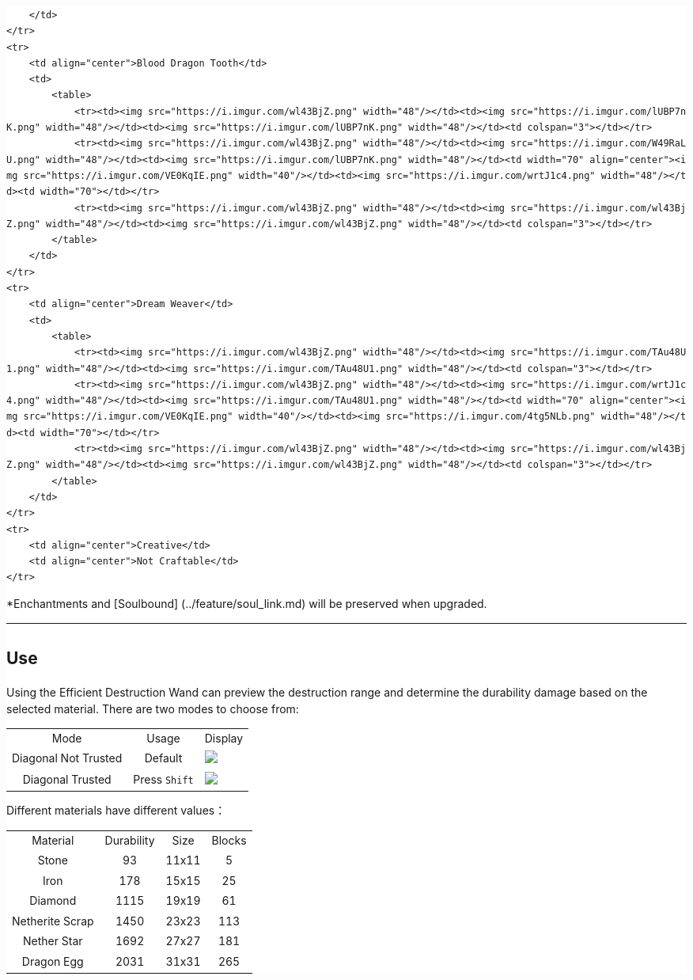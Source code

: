         </td>
    </tr>
    <tr>
        <td align="center">Blood Dragon Tooth</td>
        <td>
            <table>
                <tr><td><img src="https://i.imgur.com/wl43BjZ.png" width="48"/></td><td><img src="https://i.imgur.com/lUBP7nK.png" width="48"/></td><td><img src="https://i.imgur.com/lUBP7nK.png" width="48"/></td><td colspan="3"></td></tr>
                <tr><td><img src="https://i.imgur.com/wl43BjZ.png" width="48"/></td><td><img src="https://i.imgur.com/W49RaLU.png" width="48"/></td><td><img src="https://i.imgur.com/lUBP7nK.png" width="48"/></td><td width="70" align="center"><img src="https://i.imgur.com/VE0KqIE.png" width="40"/></td><td><img src="https://i.imgur.com/wrtJ1c4.png" width="48"/></td><td width="70"></td></tr>
                <tr><td><img src="https://i.imgur.com/wl43BjZ.png" width="48"/></td><td><img src="https://i.imgur.com/wl43BjZ.png" width="48"/></td><td><img src="https://i.imgur.com/wl43BjZ.png" width="48"/></td><td colspan="3"></td></tr>
            </table>
        </td>
    </tr>
    <tr>
        <td align="center">Dream Weaver</td>
        <td>
            <table>
                <tr><td><img src="https://i.imgur.com/wl43BjZ.png" width="48"/></td><td><img src="https://i.imgur.com/TAu48U1.png" width="48"/></td><td><img src="https://i.imgur.com/TAu48U1.png" width="48"/></td><td colspan="3"></td></tr>
                <tr><td><img src="https://i.imgur.com/wl43BjZ.png" width="48"/></td><td><img src="https://i.imgur.com/wrtJ1c4.png" width="48"/></td><td><img src="https://i.imgur.com/TAu48U1.png" width="48"/></td><td width="70" align="center"><img src="https://i.imgur.com/VE0KqIE.png" width="40"/></td><td><img src="https://i.imgur.com/4tg5NLb.png" width="48"/></td><td width="70"></td></tr>
                <tr><td><img src="https://i.imgur.com/wl43BjZ.png" width="48"/></td><td><img src="https://i.imgur.com/wl43BjZ.png" width="48"/></td><td><img src="https://i.imgur.com/wl43BjZ.png" width="48"/></td><td colspan="3"></td></tr>
            </table>
        </td>
    </tr>
    <tr>
        <td align="center">Creative</td>
        <td align="center">Not Craftable</td>
    </tr>
</table>

*Enchantments and [Soulbound] (../feature/soul_link.md) will be preserved when upgraded.

---

## Use
Using the Efficient Destruction Wand can preview the destruction range and determine the durability damage based on the selected material.
There are two modes to choose from:

<table>
    <tr><td align="center">Mode</td><td align="center">Usage</td><td align="center">Display</td></tr>
    <tr><td align="center">Diagonal Not Trusted</td><td align="center">Default</td><td><img src="https://i.imgur.com/QpNTQ0W.png" width="480"/></td></tr>
    <tr><td align="center">Diagonal Trusted</td><td align="center">Press <code>Shift</code></td><td><img src="https://i.imgur.com/DJoClKC.png" width="480"/></td></tr>
</table>

Different materials have different values：

<table>
    <tr><td align="center">Material</td><td align="center">Durability</td><td align="center">Size</td><td align="center">Blocks</td></tr>
    <tr><td align="center">Stone</td><td align="center">93</td><td align="center">11x11</td><td align="center">5</td></tr>
    <tr><td align="center">Iron</td><td align="center">178</td><td align="center">15x15</td><td align="center">25</td></tr>
    <tr><td align="center">Diamond</td><td align="center">1115</td><td align="center">19x19</td><td align="center">61</td></tr>
    <tr><td align="center">Netherite Scrap</td><td align="center">1450</td><td align="center">23x23</td><td align="center">113</td></tr>
    <tr><td align="center">Nether Star</td><td align="center">1692</td><td align="center">27x27</td><td align="center">181</td></tr>
    <tr><td align="center">Dragon Egg</td><td align="center">2031</td><td align="center">31x31</td><td align="center">265</td></tr>